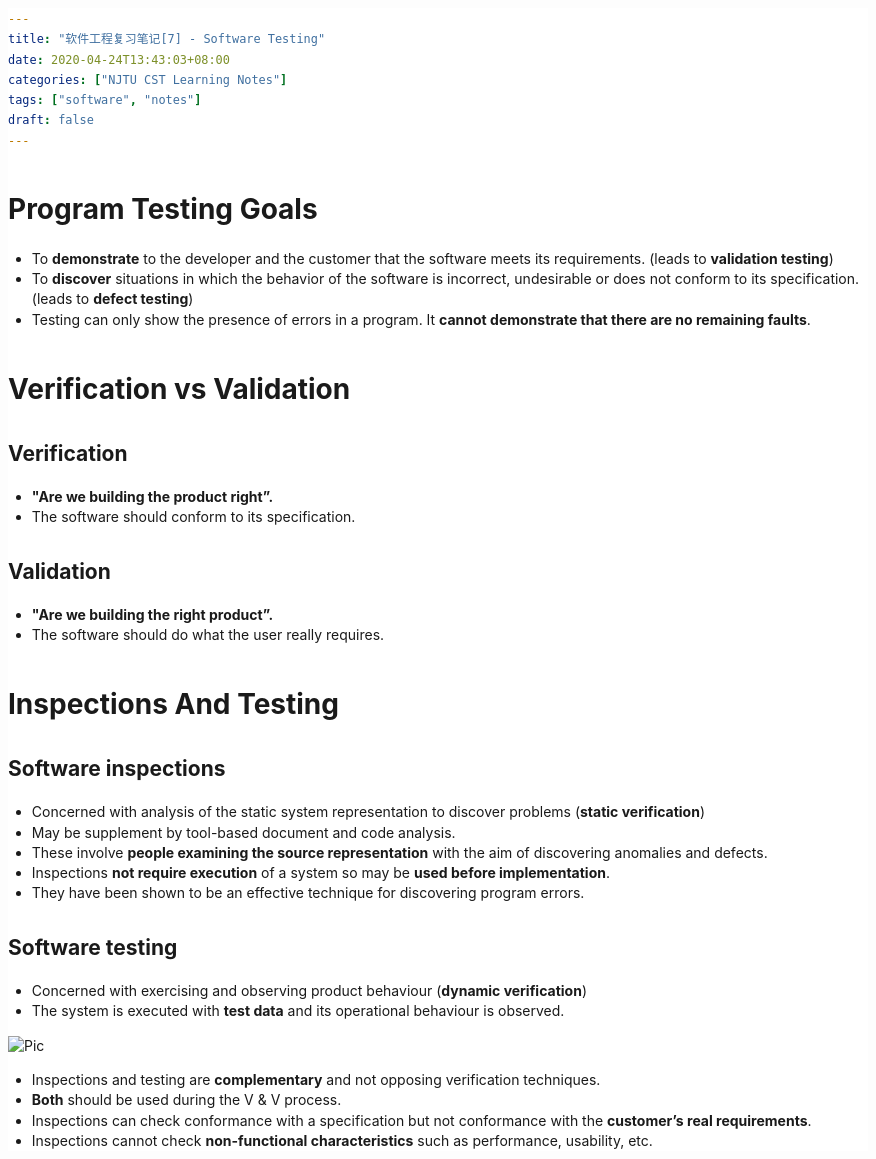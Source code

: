 ```yaml
---
title: "软件工程复习笔记[7] - Software Testing"
date: 2020-04-24T13:43:03+08:00
categories: ["NJTU CST Learning Notes"]
tags: ["software", "notes"]
draft: false
---
```


# Program Testing Goals
+ To **demonstrate** to the developer and the customer that the software meets its requirements. (leads to **validation testing**)
+ To **discover** situations in which the behavior of the software is incorrect, undesirable or does not conform to its specification. (leads to **defect testing**)
+ Testing can only show the presence of errors in a program. It **cannot demonstrate that there are no remaining faults**.

# Verification vs Validation
## Verification
+ **"Are we building the product right”.**
+ The software should conform to its specification.

## Validation
+ **"Are we building the right product”.**
+ The software should do what the user really requires.

# Inspections And Testing
## Software inspections
+ Concerned with analysis of the static system representation to discover problems  (**static verification**)     
+ May be supplement by tool-based document and code analysis.     
+ These involve **people examining the source representation** with the aim of discovering anomalies and defects.
+ Inspections **not require execution** of a system so may be **used before implementation**.
+ They have been shown to be an effective technique for discovering program errors.

## Software testing 
+ Concerned with exercising and observing product behaviour (**dynamic verification**)        
+ The system is executed with **test data** and its operational behaviour is observed.        

![Pic](/images/2020/04/se-notes7/Picture1.png)

+ Inspections and testing are **complementary** and not opposing verification techniques.
+ **Both** should be used during the V & V process.
+ Inspections can check conformance with a specification but not conformance with the **customer’s real requirements**.
+ Inspections cannot check **non-functional characteristics** such as performance, usability, etc.
